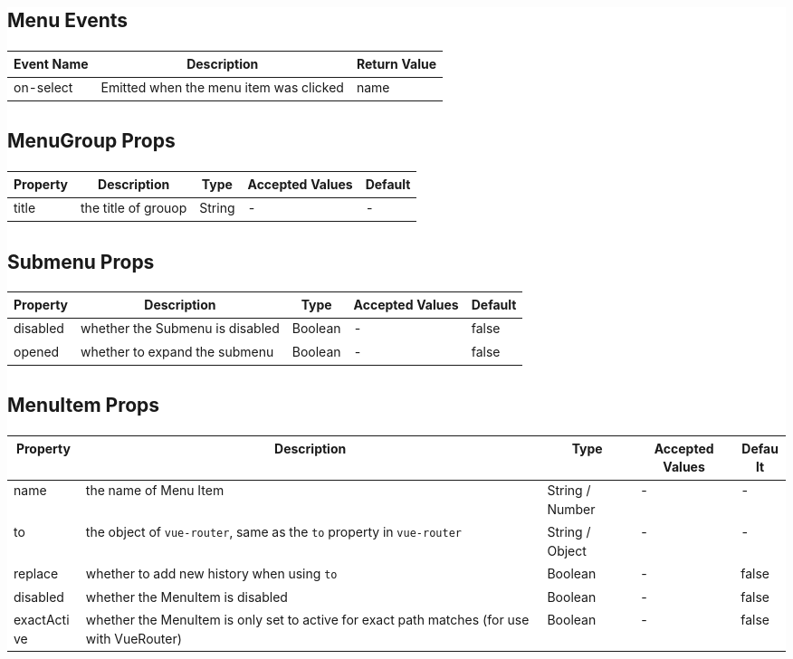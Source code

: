## Menu Events

| Event Name | Description          | Return Value  |
|---------- |-------------- |---------- |
| on-select | Emitted when the menu item was clicked | name |

## MenuGroup Props

| Property      | Description          | Type      | Accepted Values                           | Default  |
|---------- |-------------- |---------- |--------------------------------  |-------- |
| title | the title of grouop | String | - | - |

## Submenu Props

| Property      | Description          | Type      | Accepted Values                           | Default  |
|---------- |-------------- |---------- |--------------------------------  |-------- |
| disabled | whether the Submenu is disabled | Boolean | - | false |
| opened | whether to expand the submenu | Boolean | - | false |

## MenuItem Props

| Property      | Description          | Type      | Accepted Values                           | Default  |
|---------- |-------------- |---------- |--------------------------------  |-------- |
| name | the name of Menu Item | String / Number | - | - |
| to | the object of `vue-router`, same as the `to` property in `vue-router` | String / Object | - | - |
| replace | whether to add new history when using `to` | Boolean | - | false |
| disabled | whether the MenuItem is disabled | Boolean | - | false |
| exactActive | whether the MenuItem is only set to active for exact path matches (for use with VueRouter) | Boolean | - | false

<script>
  export default {
    data () {
      return {
        theme: 'dark',
        mode: 'inline',
      }
    },
    watch: {
      mode (value) {
        if (value !== 'inline') {}
      }
    },
    methods: {
      changeTheme (value) {
        this.theme = value ? 'dark' : 'light'
      }
    }
  }
</script>
